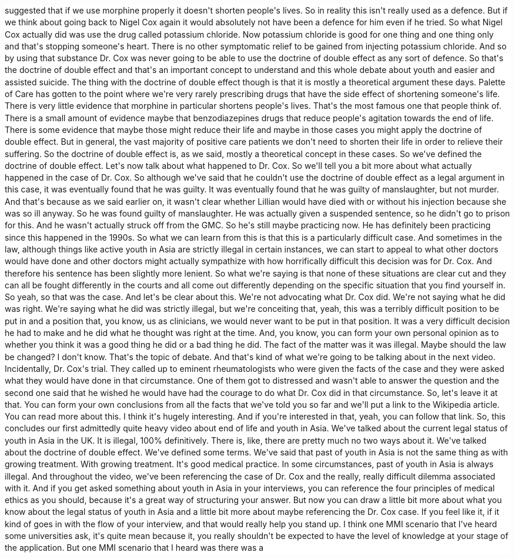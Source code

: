 suggested that if we use morphine properly it doesn't shorten people's lives. So in reality this isn't really used as a defence. But if we think about going back to Nigel Cox again it would absolutely not have been a defence for him even if he tried. So what Nigel Cox actually did was use the drug called potassium chloride. Now potassium chloride is good for one thing and one thing only and that's stopping someone's heart. There is no other symptomatic relief to be gained from injecting potassium chloride. And so by using that substance Dr. Cox was never going to be able to use the doctrine of double effect as any sort of defence. So that's the doctrine of double effect and that's an important concept to understand and this whole debate about youth and easier and assisted suicide. The thing with the doctrine of double effect though is that it is mostly a theoretical argument these days. Palette of Care has gotten to the point where we're very rarely prescribing drugs that have the side effect of shortening someone's life. There is very little evidence that morphine in particular shortens people's lives. That's the most famous one that people think of. There is a small amount of evidence maybe that benzodiazepines drugs that reduce people's agitation towards the end of life. There is some evidence that maybe those might reduce their life and maybe in those cases you might apply the doctrine of double effect. But in general, the vast majority of positive care patients we don't need to shorten their life in order to relieve their suffering. So the doctrine of double effect is, as we said, mostly a theoretical concept in these cases. So we've defined the doctrine of double effect. Let's now talk about what happened to Dr. Cox. So we'll tell you a bit more about what actually happened in the case of Dr. Cox. So although we've said that he couldn't use the doctrine of double effect as a legal argument in this case, it was eventually found that he was guilty. It was eventually found that he was guilty of manslaughter, but not murder. And that's because as we said earlier on, it wasn't clear whether Lillian would have died with or without his injection because she was so ill anyway. So he was found guilty of manslaughter. He was actually given a suspended sentence, so he didn't go to prison for this. And he wasn't actually struck off from the GMC. So he's still maybe practicing now. He has definitely been practicing since this happened in the 1990s. So what we can learn from this is that this is a particularly difficult case. And sometimes in the law, although things like active youth in Asia are strictly illegal in certain instances, we can start to appeal to what other doctors would have done and other doctors might actually sympathize with how horrifically difficult this decision was for Dr. Cox. And therefore his sentence has been slightly more lenient. So what we're saying is that none of these situations are clear cut and they can all be fought differently in the courts and all come out differently depending on the specific situation that you find yourself in. So yeah, so that was the case. And let's be clear about this. We're not advocating what Dr. Cox did. We're not saying what he did was right. We're saying what he did was strictly illegal, but we're conceiting that, yeah, this was a terribly difficult position to be put in and a position that, you know, us as clinicians, we would never want to be put in that position. It was a very difficult decision he had to make and he did what he thought was right at the time. And, you know, you can form your own personal opinion as to whether you think it was a good thing he did or a bad thing he did. The fact of the matter was it was illegal. Maybe should the law be changed? I don't know. That's the topic of debate. And that's kind of what we're going to be talking about in the next video. Incidentally, Dr. Cox's trial. They called up to eminent rheumatologists who were given the facts of the case and they were asked what they would have done in that circumstance. One of them got to distressed and wasn't able to answer the question and the second one said that he wished he would have had the courage to do what Dr. Cox did in that circumstance. So, let's leave it at that. You can form your own conclusions from all the facts that we've told you so far and we'll put a link to the Wikipedia article. You can read more about this. I think it's hugely interesting. And if you're interested in that, yeah, you can follow that link. So, this concludes our first admittedly quite heavy video about end of life and youth in Asia. We've talked about the current legal status of youth in Asia in the UK. It is illegal, 100% definitively. There is, like, there are pretty much no two ways about it. We've talked about the doctrine of double effect. We've defined some terms. We've said that past of youth in Asia is not the same thing as with growing treatment. With growing treatment. It's good medical practice. In some circumstances, past of youth in Asia is always illegal. And throughout the video, we've been referencing the case of Dr. Cox and the really, really difficult dilemma associated with it. And if you get asked something about youth in Asia in your interviews, you can reference the four principles of medical ethics as you should, because it's a great way of structuring your answer. But now you can draw a little bit more about what you know about the legal status of youth in Asia and a little bit more about maybe referencing the Dr. Cox case. If you feel like it, if it kind of goes in with the flow of your interview, and that would really help you stand up. I think one MMI scenario that I've heard some universities ask, it's quite mean because it, you really shouldn't be expected to have the level of knowledge at your stage of the application. But one MMI scenario that I heard was there was a